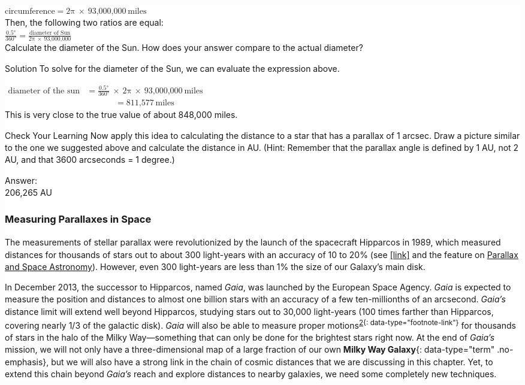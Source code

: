 <div data-type="equation" class="unnumbered" data-label="">
<math xmlns="http://www.w3.org/1998/Math/MathML"><mrow><mtext>circumference</mtext><mo>=</mo><mn>2</mn><mtext>π</mtext><mspace width="0.2em" /><mo>×</mo><mspace width="0.2em" /><mn>93,000,000</mn><mspace width="0.2em" /><mtext>miles</mtext></mrow></math>
</div>
Then, the following two ratios are equal:

<div data-type="equation" class="unnumbered" data-label="">
<math xmlns="http://www.w3.org/1998/Math/MathML"><mrow><mfrac><mrow><mn>0.5</mn><mtext>°</mtext></mrow><mrow><mn>360</mn><mtext>°</mtext></mrow></mfrac><mo>=</mo><mfrac><mrow><mtext>diameter of Sun</mtext></mrow><mrow><mn>2</mn><mtext>π</mtext><mspace width="0.2em" /><mo>×</mo><mspace width="0.2em" /><mn>93,000,000</mn></mrow></mfrac></mrow></math>
</div>
Calculate the diameter of the Sun. How does your answer compare to the actual diameter?

<span data-type="title">Solution</span> To solve for the diameter of the Sun, we can evaluate the expression above.

<div data-type="equation" class="unnumbered" data-label="">
<math xmlns="http://www.w3.org/1998/Math/MathML"><mtable><mtr><mtd columnalign="right"><mtext>diameter of the sun</mtext></mtd><mtd columnalign="left"><mo>=</mo><mfrac><mrow><mn>0.5</mn><mtext>°</mtext></mrow><mrow><mn>360</mn><mtext>°</mtext></mrow></mfrac><mspace width="0.2em" /><mo>×</mo><mspace width="0.2em" /><mn>2</mn><mtext>π</mtext><mspace width="0.2em" /><mo>×</mo><mspace width="0.2em" /><mn>93,000,000</mn><mspace width="0.2em" /><mtext>miles</mtext></mtd></mtr><mtr><mtd /><mtd columnalign="left"><mo>=</mo><mn>811,577</mn><mspace width="0.2em" /><mtext>miles</mtext></mtd></mtr></mtable></math>
</div>
This is very close to the true value of about 848,000 miles.

<span data-type="title">Check Your Learning</span> Now apply this idea to calculating the distance to a star that has a parallax of 1 arcsec. Draw a picture similar to the one we suggested above and calculate the distance in AU. (Hint: Remember that the parallax angle is defined by 1 AU, not 2 AU, and that 3600 arcseconds = 1 degree.)

<div data-type="note" markdown="1">
<div data-type="title">
Answer:
</div>
206,265 AU

</div>
</div>

### Measuring Parallaxes in Space

The measurements of stellar parallax were revolutionized by the launch of the spacecraft Hipparcos in 1989, which measured distances for thousands of stars out to about 300 light-years with an accuracy of 10 to 20% (see [\[link\]](#OSC_Astro_19_02_HRDiag) and the feature on [Parallax and Space Astronomy](#fs-id1165722117279)). However, even 300 light-years are less than 1% the size of our Galaxy’s main disk.

In December 2013, the successor to Hipparcos, named *Gaia*, was launched by the European Space Agency. *Gaia* is expected to measure the position and distances to almost one billion stars with an accuracy of a few ten-millionths of an arcsecond. *Gaia’s* distance limit will extend well beyond Hipparcos, studying stars out to 30,000 light-years (100 times farther than Hipparcos, covering nearly 1/3 of the galactic disk). *Gaia* will also be able to measure proper motions<sup data-type="footnote-number" id="footnote-ref2">[2](#footnote2){: data-type="footnote-link"}</sup> for thousands of stars in the halo of the Milky Way—something that can only be done for the brightest stars right now. At the end of *Gaia’s* mission, we will not only have a three-dimensional map of a large fraction of our own **Milky Way Galaxy**{: data-type="term" .no-emphasis}, but we will also have a strong link in the chain of cosmic distances that we are discussing in this chapter. Yet, to extend this chain beyond *Gaia’s* reach and explore distances to nearby galaxies, we need some completely new techniques.


[1]: https://openstaxcollege.org/l/30GaiaMission
[2]: https://openstaxcollege.org/l/30Hipparcos